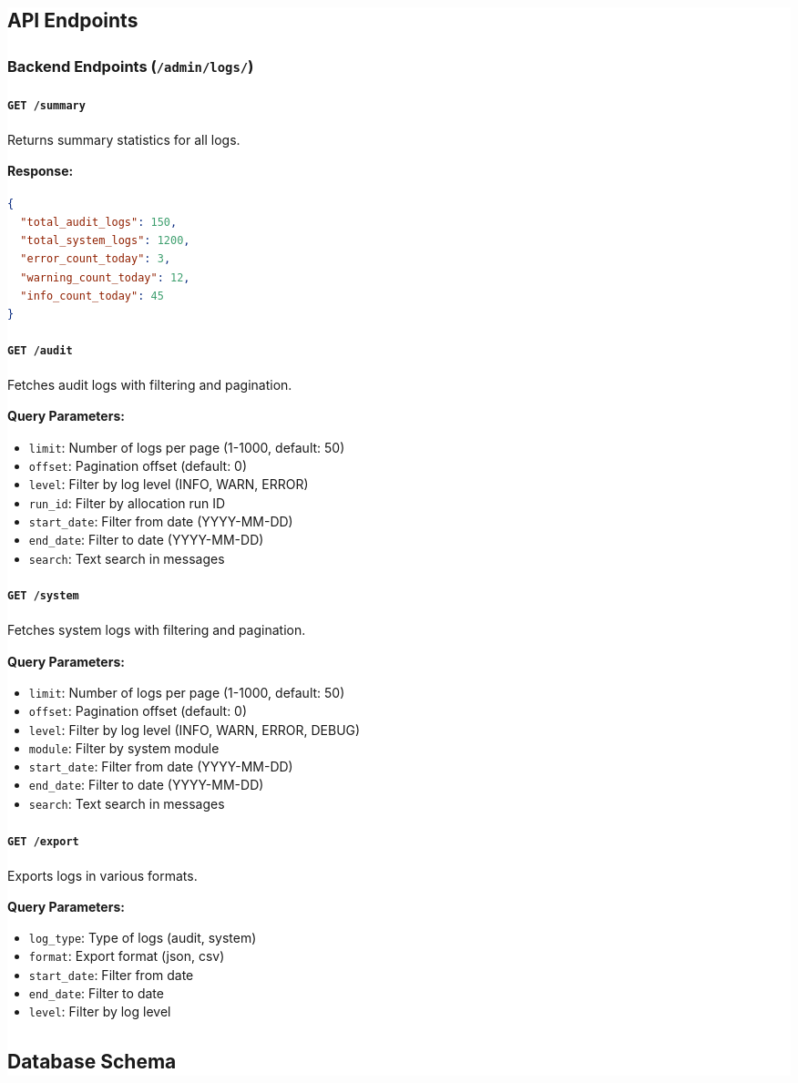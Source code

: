 ## API Endpoints

### Backend Endpoints (`/admin/logs/`)

#### `GET /summary`
Returns summary statistics for all logs.

**Response:**
```json
{
  "total_audit_logs": 150,
  "total_system_logs": 1200,
  "error_count_today": 3,
  "warning_count_today": 12,
  "info_count_today": 45
}
```

#### `GET /audit`
Fetches audit logs with filtering and pagination.

**Query Parameters:**
- `limit`: Number of logs per page (1-1000, default: 50)
- `offset`: Pagination offset (default: 0)
- `level`: Filter by log level (INFO, WARN, ERROR)
- `run_id`: Filter by allocation run ID
- `start_date`: Filter from date (YYYY-MM-DD)
- `end_date`: Filter to date (YYYY-MM-DD)
- `search`: Text search in messages

#### `GET /system`
Fetches system logs with filtering and pagination.

**Query Parameters:**
- `limit`: Number of logs per page (1-1000, default: 50)
- `offset`: Pagination offset (default: 0)
- `level`: Filter by log level (INFO, WARN, ERROR, DEBUG)
- `module`: Filter by system module
- `start_date`: Filter from date (YYYY-MM-DD)
- `end_date`: Filter to date (YYYY-MM-DD)
- `search`: Text search in messages

#### `GET /export`
Exports logs in various formats.

**Query Parameters:**
- `log_type`: Type of logs (audit, system)
- `format`: Export format (json, csv)
- `start_date`: Filter from date
- `end_date`: Filter to date
- `level`: Filter by log level

## Database Schema
